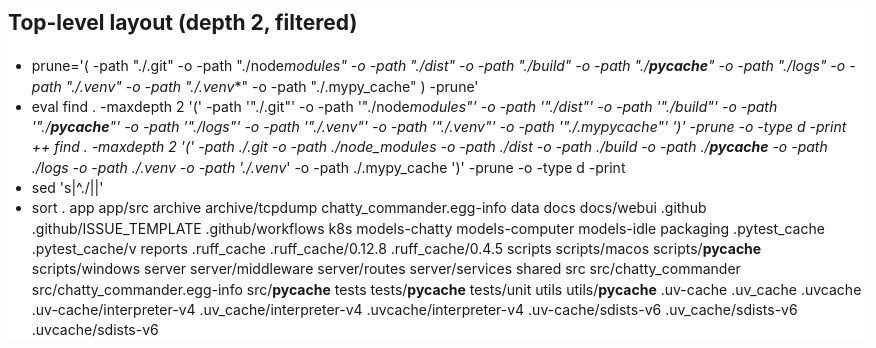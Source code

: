 ## Top-level layout (depth 2, filtered)

- prune='( -path "./.git" -o -path "./node*modules" -o -path "./dist" -o -path "./build" -o -path "./**pycache**" -o -path "./logs" -o -path "./.venv" -o -path "./.venv*\*" -o -path "./.mypy_cache" ) -prune'
- eval find . -maxdepth 2 '(' -path '"./.git"' -o -path '"./node*modules"' -o -path '"./dist"' -o -path '"./build"' -o -path '"./**pycache**"' -o -path '"./logs"' -o -path '"./.venv"' -o -path '"./.venv*_"' -o -path '"./.mypy*cache"' ')' -prune -o -type d -print
  ++ find . -maxdepth 2 '(' -path ./.git -o -path ./node_modules -o -path ./dist -o -path ./build -o -path ./**pycache** -o -path ./logs -o -path ./.venv -o -path './.venv*_' -o -path ./.mypy_cache ')' -prune -o -type d -print
- sed 's|^./||'
- sort
  .
  app
  app/src
  archive
  archive/tcpdump
  chatty_commander.egg-info
  data
  docs
  docs/webui
  .github
  .github/ISSUE_TEMPLATE
  .github/workflows
  k8s
  models-chatty
  models-computer
  models-idle
  packaging
  .pytest_cache
  .pytest_cache/v
  reports
  .ruff_cache
  .ruff_cache/0.12.8
  .ruff_cache/0.4.5
  scripts
  scripts/macos
  scripts/**pycache**
  scripts/windows
  server
  server/middleware
  server/routes
  server/services
  shared
  src
  src/chatty_commander
  src/chatty_commander.egg-info
  src/**pycache**
  tests
  tests/**pycache**
  tests/unit
  utils
  utils/**pycache**
  .uv-cache
  .uv_cache
  .uvcache
  .uv-cache/interpreter-v4
  .uv_cache/interpreter-v4
  .uvcache/interpreter-v4
  .uv-cache/sdists-v6
  .uv_cache/sdists-v6
  .uvcache/sdists-v6